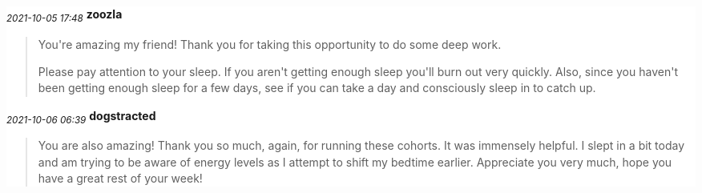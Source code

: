 <sub>*2021-10-05 17:48*</sub>
**zoozla**
> You're amazing my friend! Thank you for taking this opportunity to do some deep work.
> 
> Please pay attention to your sleep. If you aren't getting enough sleep you'll burn out very quickly. Also, since you haven't been getting enough sleep for a few days, see if you can take a day and consciously sleep in to catch up.

<sub>*2021-10-06 06:39*</sub>
**dogstracted**
> You are also amazing! Thank you so much, again, for running these cohorts. It was immensely helpful. I slept in a bit today and am trying to be aware of energy levels as I attempt to shift my bedtime earlier. Appreciate you very much, hope you have a great rest of your week!

